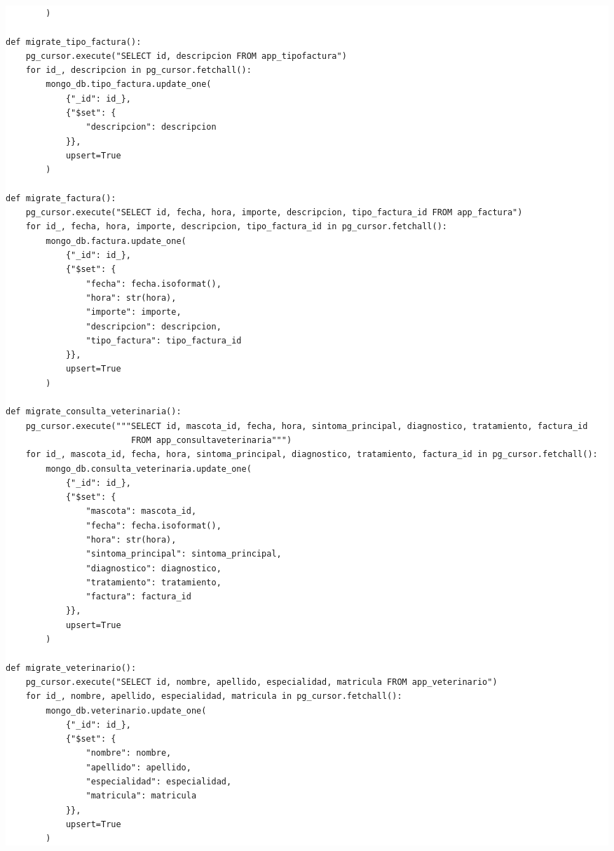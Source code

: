```
        )

def migrate_tipo_factura():
    pg_cursor.execute("SELECT id, descripcion FROM app_tipofactura")
    for id_, descripcion in pg_cursor.fetchall():
        mongo_db.tipo_factura.update_one(
            {"_id": id_},
            {"$set": {
                "descripcion": descripcion
            }},
            upsert=True
        )

def migrate_factura():
    pg_cursor.execute("SELECT id, fecha, hora, importe, descripcion, tipo_factura_id FROM app_factura")
    for id_, fecha, hora, importe, descripcion, tipo_factura_id in pg_cursor.fetchall():
        mongo_db.factura.update_one(
            {"_id": id_},
            {"$set": {
                "fecha": fecha.isoformat(),
                "hora": str(hora),
                "importe": importe,
                "descripcion": descripcion,
                "tipo_factura": tipo_factura_id
            }},
            upsert=True
        )

def migrate_consulta_veterinaria():
    pg_cursor.execute("""SELECT id, mascota_id, fecha, hora, sintoma_principal, diagnostico, tratamiento, factura_id
                         FROM app_consultaveterinaria""")
    for id_, mascota_id, fecha, hora, sintoma_principal, diagnostico, tratamiento, factura_id in pg_cursor.fetchall():
        mongo_db.consulta_veterinaria.update_one(
            {"_id": id_},
            {"$set": {
                "mascota": mascota_id,
                "fecha": fecha.isoformat(),
                "hora": str(hora),
                "sintoma_principal": sintoma_principal,
                "diagnostico": diagnostico,
                "tratamiento": tratamiento,
                "factura": factura_id
            }},
            upsert=True
        )

def migrate_veterinario():
    pg_cursor.execute("SELECT id, nombre, apellido, especialidad, matricula FROM app_veterinario")
    for id_, nombre, apellido, especialidad, matricula in pg_cursor.fetchall():
        mongo_db.veterinario.update_one(
            {"_id": id_},
            {"$set": {
                "nombre": nombre,
                "apellido": apellido,
                "especialidad": especialidad,
                "matricula": matricula
            }},
            upsert=True
        )

```